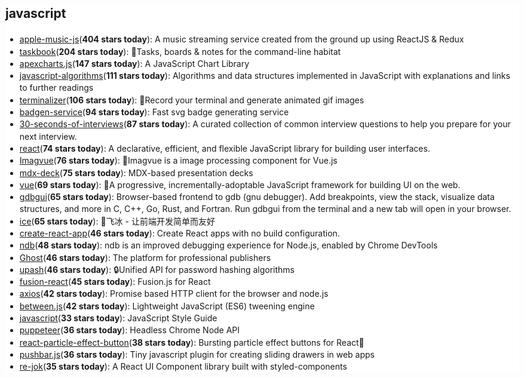 ## javascript
* [apple-music-js](https://github.com/tvillarete/apple-music-js)(**404 stars today**): A music streaming service created from the ground up using ReactJS & Redux
* [taskbook](https://github.com/klauscfhq/taskbook)(**204 stars today**): 📓Tasks, boards & notes for the command-line habitat
* [apexcharts.js](https://github.com/apexcharts/apexcharts.js)(**147 stars today**): A JavaScript Chart Library
* [javascript-algorithms](https://github.com/trekhleb/javascript-algorithms)(**111 stars today**): Algorithms and data structures implemented in JavaScript with explanations and links to further readings
* [terminalizer](https://github.com/faressoft/terminalizer)(**106 stars today**): 🦄Record your terminal and generate animated gif images
* [badgen-service](https://github.com/amio/badgen-service)(**94 stars today**): Fast svg badge generating service
* [30-seconds-of-interviews](https://github.com/fejes713/30-seconds-of-interviews)(**87 stars today**): A curated collection of common interview questions to help you prepare for your next interview.
* [react](https://github.com/facebook/react)(**74 stars today**): A declarative, efficient, and flexible JavaScript library for building user interfaces.
* [Imagvue](https://github.com/runkids/Imagvue)(**76 stars today**): 🎑Imagvue is a image processing component for Vue.js
* [mdx-deck](https://github.com/jxnblk/mdx-deck)(**75 stars today**): MDX-based presentation decks
* [vue](https://github.com/vuejs/vue)(**69 stars today**): 🖖A progressive, incrementally-adoptable JavaScript framework for building UI on the web.
* [gdbgui](https://github.com/cs01/gdbgui)(**65 stars today**): Browser-based frontend to gdb (gnu debugger). Add breakpoints, view the stack, visualize data structures, and more in C, C++, Go, Rust, and Fortran. Run gdbgui from the terminal and a new tab will open in your browser.
* [ice](https://github.com/alibaba/ice)(**65 stars today**): 🚀飞冰 - 让前端开发简单而友好
* [create-react-app](https://github.com/facebook/create-react-app)(**46 stars today**): Create React apps with no build configuration.
* [ndb](https://github.com/GoogleChromeLabs/ndb)(**48 stars today**): ndb is an improved debugging experience for Node.js, enabled by Chrome DevTools
* [Ghost](https://github.com/TryGhost/Ghost)(**46 stars today**): The platform for professional publishers
* [upash](https://github.com/simonepri/upash)(**46 stars today**): 🔒Unified API for password hashing algorithms
* [fusion-react](https://github.com/fusionjs/fusion-react)(**45 stars today**): Fusion.js for React
* [axios](https://github.com/axios/axios)(**42 stars today**): Promise based HTTP client for the browser and node.js
* [between.js](https://github.com/sasha240100/between.js)(**42 stars today**): Lightweight JavaScript (ES6) tweening engine
* [javascript](https://github.com/airbnb/javascript)(**33 stars today**): JavaScript Style Guide
* [puppeteer](https://github.com/GoogleChrome/puppeteer)(**36 stars today**): Headless Chrome Node API
* [react-particle-effect-button](https://github.com/transitive-bullshit/react-particle-effect-button)(**38 stars today**): Bursting particle effect buttons for React🎉
* [pushbar.js](https://github.com/oncebot/pushbar.js)(**36 stars today**): Tiny javascript plugin for creating sliding drawers in web apps
* [re-jok](https://github.com/tranbathanhtung/re-jok)(**35 stars today**): A React UI Component library built with styled-components
